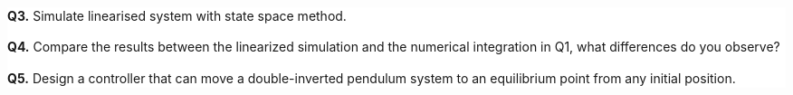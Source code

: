 
**Q3.** Simulate linearised system with state space method.


**Q4.** Compare the results between the linearized simulation and the numerical integration in Q1, what differences do you observe?


**Q5.** Design a controller that can move a double-inverted pendulum system to an equilibrium point from any initial position.
